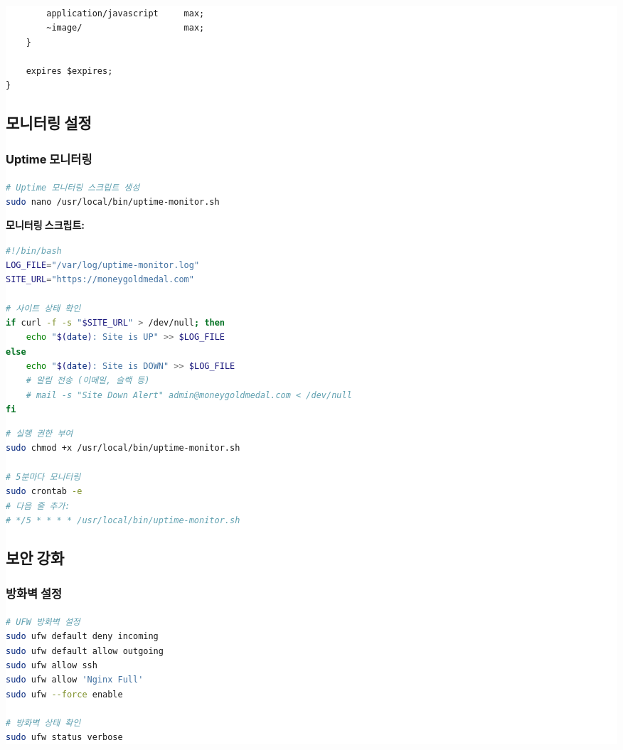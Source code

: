 ```nginx
        application/javascript     max;
        ~image/                    max;
    }
    
    expires $expires;
}
```

## **모니터링 설정**

### **Uptime 모니터링**

```bash
# Uptime 모니터링 스크립트 생성
sudo nano /usr/local/bin/uptime-monitor.sh
```

**모니터링 스크립트:**
```bash
#!/bin/bash
LOG_FILE="/var/log/uptime-monitor.log"
SITE_URL="https://moneygoldmedal.com"

# 사이트 상태 확인
if curl -f -s "$SITE_URL" > /dev/null; then
    echo "$(date): Site is UP" >> $LOG_FILE
else
    echo "$(date): Site is DOWN" >> $LOG_FILE
    # 알림 전송 (이메일, 슬랙 등)
    # mail -s "Site Down Alert" admin@moneygoldmedal.com < /dev/null
fi
```

```bash
# 실행 권한 부여
sudo chmod +x /usr/local/bin/uptime-monitor.sh

# 5분마다 모니터링
sudo crontab -e
# 다음 줄 추가:
# */5 * * * * /usr/local/bin/uptime-monitor.sh
```

## **보안 강화**

### **방화벽 설정**

```bash
# UFW 방화벽 설정
sudo ufw default deny incoming
sudo ufw default allow outgoing
sudo ufw allow ssh
sudo ufw allow 'Nginx Full'
sudo ufw --force enable

# 방화벽 상태 확인
sudo ufw status verbose
```
